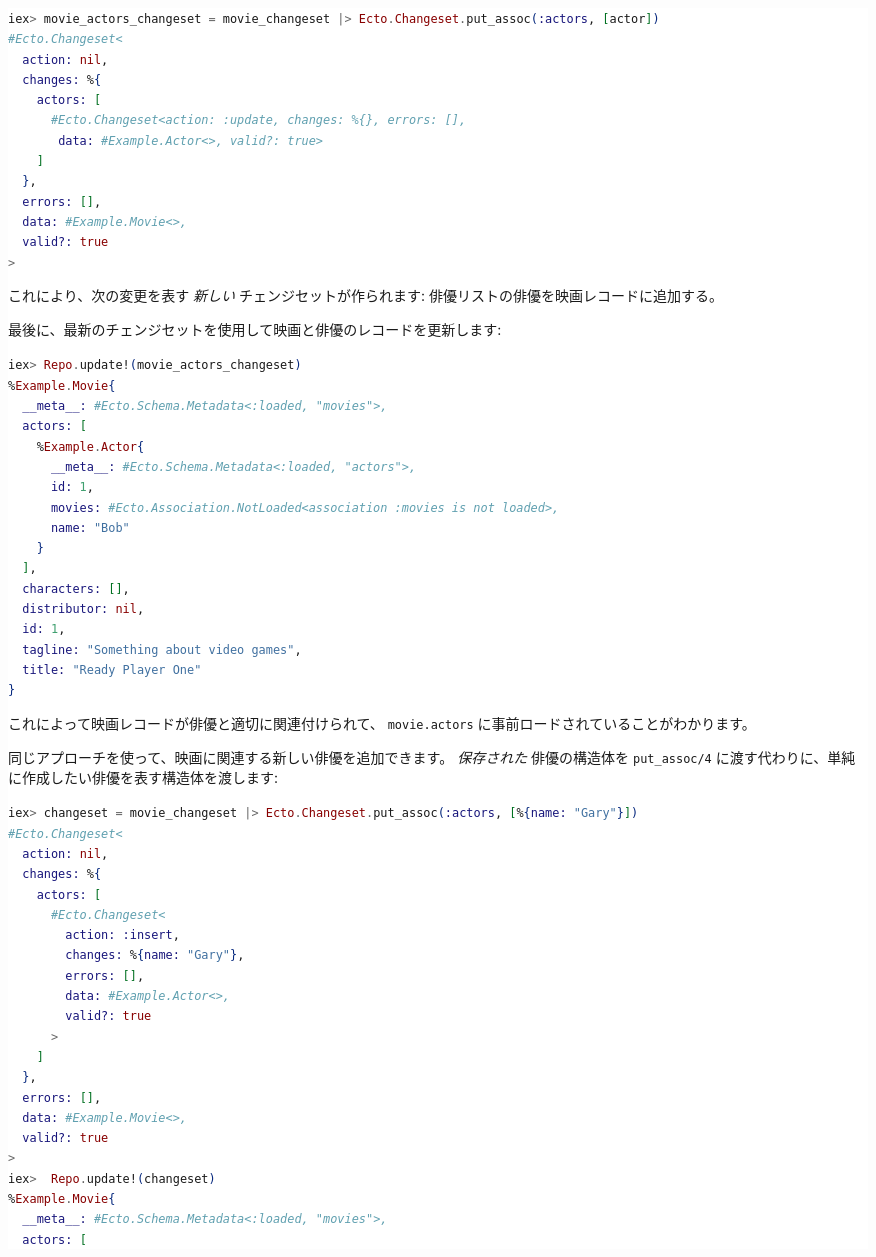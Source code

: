 ```elixir
iex> movie_actors_changeset = movie_changeset |> Ecto.Changeset.put_assoc(:actors, [actor])
#Ecto.Changeset<
  action: nil,
  changes: %{
    actors: [
      #Ecto.Changeset<action: :update, changes: %{}, errors: [],
       data: #Example.Actor<>, valid?: true>
    ]
  },
  errors: [],
  data: #Example.Movie<>,
  valid?: true
>
```

これにより、次の変更を表す _新しい_ チェンジセットが作られます: 俳優リストの俳優を映画レコードに追加する。

最後に、最新のチェンジセットを使用して映画と俳優のレコードを更新します:

```elixir
iex> Repo.update!(movie_actors_changeset)
%Example.Movie{
  __meta__: #Ecto.Schema.Metadata<:loaded, "movies">,
  actors: [
    %Example.Actor{
      __meta__: #Ecto.Schema.Metadata<:loaded, "actors">,
      id: 1,
      movies: #Ecto.Association.NotLoaded<association :movies is not loaded>,
      name: "Bob"
    }
  ],
  characters: [],
  distributor: nil,
  id: 1,
  tagline: "Something about video games",
  title: "Ready Player One"
}
```

これによって映画レコードが俳優と適切に関連付けられて、 `movie.actors` に事前ロードされていることがわかります。

同じアプローチを使って、映画に関連する新しい俳優を追加できます。 _保存された_ 俳優の構造体を `put_assoc/4` に渡す代わりに、単純に作成したい俳優を表す構造体を渡します:

```elixir
iex> changeset = movie_changeset |> Ecto.Changeset.put_assoc(:actors, [%{name: "Gary"}])
#Ecto.Changeset<
  action: nil,
  changes: %{
    actors: [
      #Ecto.Changeset<
        action: :insert,
        changes: %{name: "Gary"},
        errors: [],
        data: #Example.Actor<>,
        valid?: true
      >
    ]
  },
  errors: [],
  data: #Example.Movie<>,
  valid?: true
>
iex>  Repo.update!(changeset)
%Example.Movie{
  __meta__: #Ecto.Schema.Metadata<:loaded, "movies">,
  actors: [
```